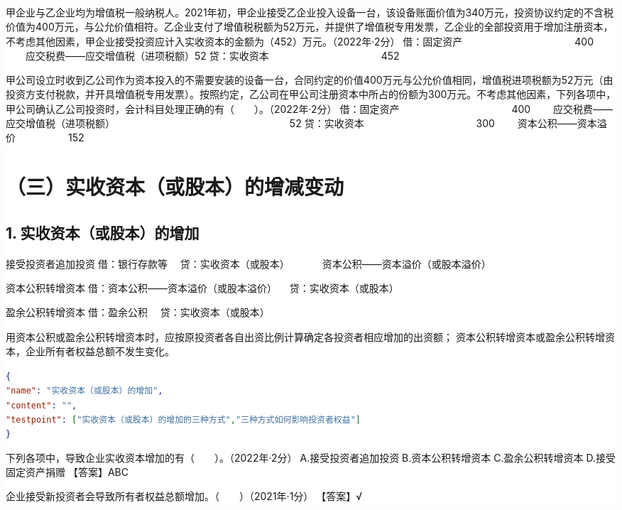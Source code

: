 甲企业与乙企业均为增值税一般纳税人。2021年初，甲企业接受乙企业投入设备一台，该设备账面价值为340万元，投资协议约定的不含税价值为400万元，与公允价值相符。乙企业支付了增值税税额为52万元，并提供了增值税专用发票，乙企业的全部投资用于增加注册资本，不考虑其他因素，甲企业接受投资应计入实收资本的金额为（452）万元。（2022年·2分）
借：固定资产　　　　　　　　　　　  400
　　应交税费——应交增值税（进项税额）52
贷：实收资本　　　　　　　　　　　  452


甲公司设立时收到乙公司作为资本投入的不需要安装的设备一台，合同约定的价值400万元与公允价值相同，增值税进项税额为52万元（由投资方支付税款，并开具增值税专用发票）。按照约定，乙公司在甲公司注册资本中所占的份额为300万元。不考虑其他因素，下列各项中，甲公司确认乙公司投资时，会计科目处理正确的有（　　）。（2022年·2分）
借：固定资产　　　　　　　　　　　  400
　　应交税费——应交增值税（进项税额）
　　　　　　　　　　　　　　　　　  52
贷：实收资本　　　　　　　　　　　  300
　　资本公积——资本溢价　　　　　    152


# （三）实收资本（或股本）的增减变动

## 1. 实收资本（或股本）的增加


接受投资者追加投资
借：银行存款等
　贷：实收资本（或股本）
　　　资本公积——资本溢价（或股本溢价）

资本公积转增资本
借：资本公积——资本溢价（或股本溢价）
　贷：实收资本（或股本）

盈余公积转增资本
借：盈余公积
　贷：实收资本（或股本）


用资本公积或盈余公积转增资本时，应按原投资者各自出资比例计算确定各投资者相应增加的出资额；
资本公积转增资本或盈余公积转增资本，企业所有者权益总额不发生变化。

```json
{
"name": "实收资本（或股本）的增加",
"content": "",
"testpoint": ["实收资本（或股本）的增加的三种方式","三种方式如何影响投资者权益"]
}
```

下列各项中，导致企业实收资本增加的有（　　）。（2022年·2分）
A.接受投资者追加投资
B.资本公积转增资本
C.盈余公积转增资本
D.接受固定资产捐赠
【答案】ABC

企业接受新投资者会导致所有者权益总额增加。（　　）（2021年·1分）
【答案】√
